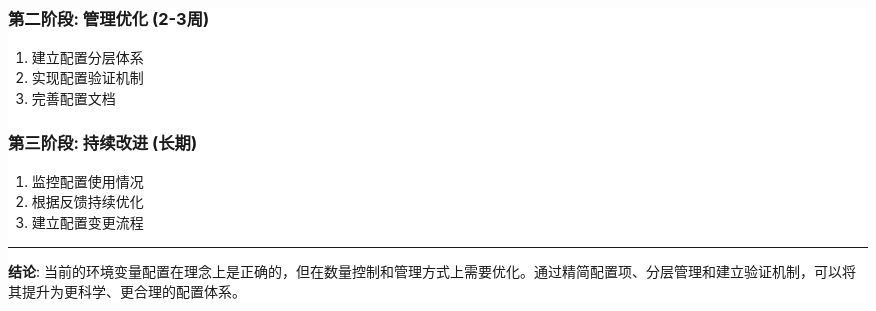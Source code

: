 ### 第二阶段: 管理优化 (2-3周)  
1. 建立配置分层体系
2. 实现配置验证机制
3. 完善配置文档

### 第三阶段: 持续改进 (长期)
1. 监控配置使用情况
2. 根据反馈持续优化
3. 建立配置变更流程

---

**结论**: 当前的环境变量配置在理念上是正确的，但在数量控制和管理方式上需要优化。通过精简配置项、分层管理和建立验证机制，可以将其提升为更科学、更合理的配置体系。

